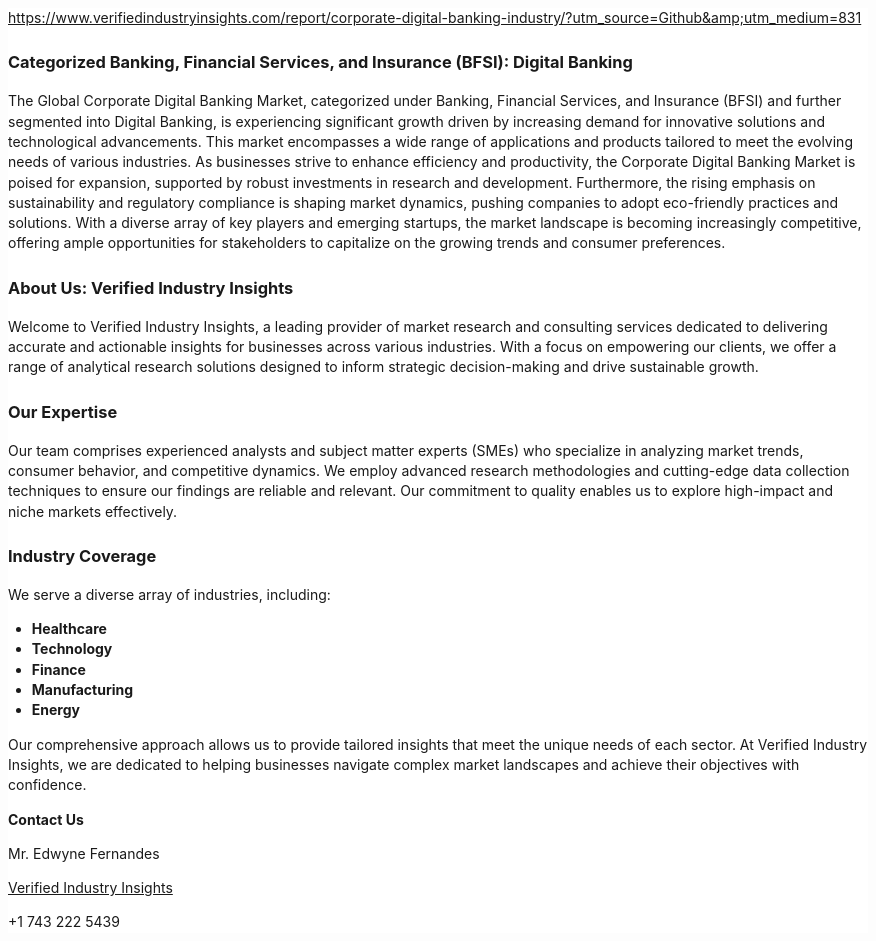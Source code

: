 </strong><a href="https://www.verifiedindustryinsights.com/report/corporate-digital-banking-industry/?utm_source=Github&amp;utm_medium=831">https://www.verifiedindustryinsights.com/report/corporate-digital-banking-industry/?utm_source=Github&amp;utm_medium=831</a>&nbsp;</p><h3>Categorized Banking, Financial Services, and Insurance (BFSI): Digital Banking </h3><p>The Global Corporate Digital Banking Market, categorized under Banking, Financial Services, and Insurance (BFSI) and further segmented into Digital Banking, is experiencing significant growth driven by increasing demand for innovative solutions and technological advancements. This market encompasses a wide range of applications and products tailored to meet the evolving needs of various industries. As businesses strive to enhance efficiency and productivity, the Corporate Digital Banking Market is poised for expansion, supported by robust investments in research and development. Furthermore, the rising emphasis on sustainability and regulatory compliance is shaping market dynamics, pushing companies to adopt eco-friendly practices and solutions. With a diverse array of key players and emerging startups, the market landscape is becoming increasingly competitive, offering ample opportunities for stakeholders to capitalize on the growing trends and consumer preferences.</p><h3>About Us: Verified Industry Insights</h3><p>Welcome to Verified Industry Insights, a leading provider of market research and consulting services dedicated to delivering accurate and actionable insights for businesses across various industries. With a focus on empowering our clients, we offer a range of analytical research solutions designed to inform strategic decision-making and drive sustainable growth.</p><h3>Our Expertise</h3><p>Our team comprises experienced analysts and subject matter experts (SMEs) who specialize in analyzing market trends, consumer behavior, and competitive dynamics. We employ advanced research methodologies and cutting-edge data collection techniques to ensure our findings are reliable and relevant. Our commitment to quality enables us to explore high-impact and niche markets effectively.</p><h3>Industry Coverage</h3><p>We serve a diverse array of industries, including:</p><ul><li><strong>Healthcare</strong></li><li><strong>Technology</strong></li><li><strong>Finance</strong></li><li><strong>Manufacturing</strong></li><li><strong>Energy</strong></li></ul><p>Our comprehensive approach allows us to provide tailored insights that meet the unique needs of each sector. At Verified Industry Insights, we are dedicated to helping businesses navigate complex market landscapes and achieve their objectives with confidence.</p><p><strong>Contact Us</strong></p><p>Mr. Edwyne Fernandes</p><p><a href="https://www.verifiedindustryinsights.com/">Verified Industry Insights</a></p><p>+1 743 222 5439</p>
